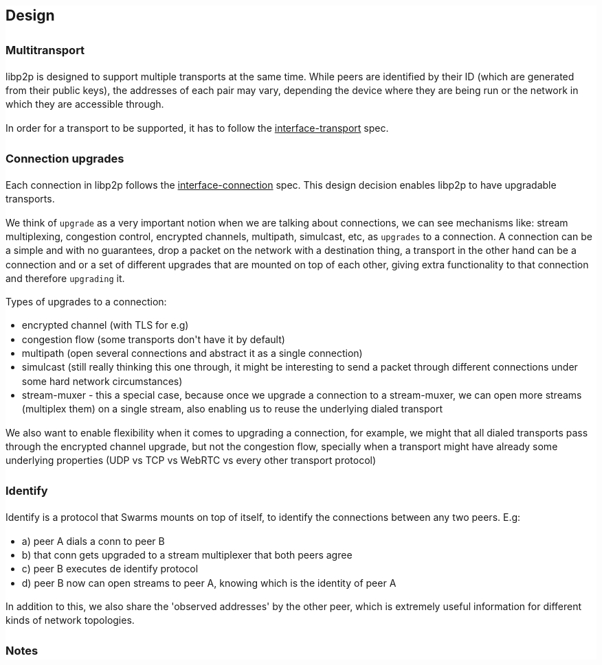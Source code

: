 
## Design

### Multitransport

libp2p is designed to support multiple transports at the same time. While peers are identified by their ID (which are generated from their public keys), the addresses of each pair may vary, depending the device where they are being run or the network in which they are accessible through.

In order for a transport to be supported, it has to follow the [interface-transport](https://github.com/libp2p/interface-transport) spec.

### Connection upgrades

Each connection in libp2p follows the [interface-connection](https://github.com/libp2p/interface-connection) spec. This design decision enables libp2p to have upgradable transports.

We think of `upgrade` as a very important notion when we are talking about connections, we can see mechanisms like: stream multiplexing, congestion control, encrypted channels, multipath, simulcast, etc, as `upgrades` to a connection. A connection can be a simple and with no guarantees, drop a packet on the network with a destination thing, a transport in the other hand can be a connection and or a set of different upgrades that are mounted on top of each other, giving extra functionality to that connection and therefore `upgrading` it.

Types of upgrades to a connection:

- encrypted channel (with TLS for e.g)
- congestion flow (some transports don't have it by default)
- multipath (open several connections and abstract it as a single connection)
- simulcast (still really thinking this one through, it might be interesting to send a packet through different connections under some hard network circumstances)
- stream-muxer - this a special case, because once we upgrade a connection to a stream-muxer, we can open more streams (multiplex them) on a single stream, also enabling us to reuse the underlying dialed transport

We also want to enable flexibility when it comes to upgrading a connection, for example, we might that all dialed transports pass through the encrypted channel upgrade, but not the congestion flow, specially when a transport might have already some underlying properties (UDP vs TCP vs WebRTC vs every other transport protocol)

### Identify

Identify is a protocol that Swarms mounts on top of itself, to identify the connections between any two peers. E.g:

- a) peer A dials a conn to peer B
- b) that conn gets upgraded to a stream multiplexer that both peers agree
- c) peer B executes de identify protocol
- d) peer B now can open streams to peer A, knowing which is the identity of peer A

In addition to this, we also share the 'observed addresses' by the other peer, which is extremely useful information for different kinds of network topologies.

### Notes
